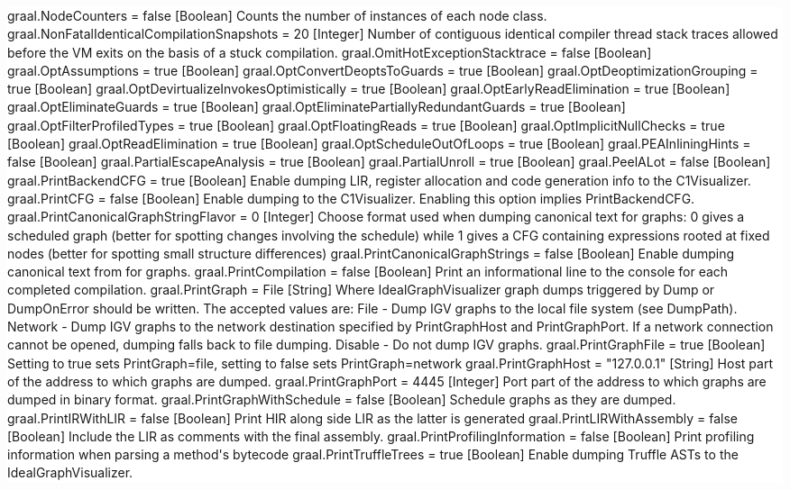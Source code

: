 graal.NodeCounters = false                                               [Boolean]
          Counts the number of instances of each node class.
graal.NonFatalIdenticalCompilationSnapshots = 20                         [Integer]
          Number of contiguous identical compiler thread stack traces allowed
          before the VM exits on the basis of a stuck compilation.
graal.OmitHotExceptionStacktrace = false                                 [Boolean]
graal.OptAssumptions = true                                              [Boolean]
graal.OptConvertDeoptsToGuards = true                                    [Boolean]
graal.OptDeoptimizationGrouping = true                                   [Boolean]
graal.OptDevirtualizeInvokesOptimistically = true                        [Boolean]
graal.OptEarlyReadElimination = true                                     [Boolean]
graal.OptEliminateGuards = true                                          [Boolean]
graal.OptEliminatePartiallyRedundantGuards = true                        [Boolean]
graal.OptFilterProfiledTypes = true                                      [Boolean]
graal.OptFloatingReads = true                                            [Boolean]
graal.OptImplicitNullChecks = true                                       [Boolean]
graal.OptReadElimination = true                                          [Boolean]
graal.OptScheduleOutOfLoops = true                                       [Boolean]
graal.PEAInliningHints = false                                           [Boolean]
graal.PartialEscapeAnalysis = true                                       [Boolean]
graal.PartialUnroll = true                                               [Boolean]
graal.PeelALot = false                                                   [Boolean]
graal.PrintBackendCFG = true                                             [Boolean]
          Enable dumping LIR, register allocation and code generation info to the
          C1Visualizer.
graal.PrintCFG = false                                                   [Boolean]
          Enable dumping to the C1Visualizer. Enabling this option implies
          PrintBackendCFG.
graal.PrintCanonicalGraphStringFlavor = 0                                [Integer]
          Choose format used when dumping canonical text for graphs: 0 gives a
          scheduled graph (better for spotting changes involving the schedule)
          while 1 gives a CFG containing expressions rooted at fixed nodes
          (better for spotting small structure differences)
graal.PrintCanonicalGraphStrings = false                                 [Boolean]
          Enable dumping canonical text from for graphs.
graal.PrintCompilation = false                                           [Boolean]
          Print an informational line to the console for each completed
          compilation.
graal.PrintGraph = File                                                   [String]
          Where IdealGraphVisualizer graph dumps triggered by Dump or DumpOnError
          should be written.
          The accepted values are:
                File - Dump IGV graphs to the local file system (see DumpPath).
             Network - Dump IGV graphs to the network destination specified by PrintGraphHost and PrintGraphPort.
                       If a network connection cannot be opened, dumping falls back to file dumping. 
             Disable - Do not dump IGV graphs.
graal.PrintGraphFile = true                                              [Boolean]
          Setting to true sets PrintGraph=file, setting to false sets
          PrintGraph=network
graal.PrintGraphHost = "127.0.0.1"                                        [String]
          Host part of the address to which graphs are dumped.
graal.PrintGraphPort = 4445                                              [Integer]
          Port part of the address to which graphs are dumped in binary format.
graal.PrintGraphWithSchedule = false                                     [Boolean]
          Schedule graphs as they are dumped.
graal.PrintIRWithLIR = false                                             [Boolean]
          Print HIR along side LIR as the latter is generated
graal.PrintLIRWithAssembly = false                                       [Boolean]
          Include the LIR as comments with the final assembly.
graal.PrintProfilingInformation = false                                  [Boolean]
          Print profiling information when parsing a method's bytecode
graal.PrintTruffleTrees = true                                           [Boolean]
          Enable dumping Truffle ASTs to the IdealGraphVisualizer.
